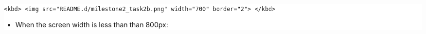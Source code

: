     <kbd> <img src="README.d/milestone2_task2b.png" width="700" border="2"> </kbd>

  * When the screen width is less than than 800px:
